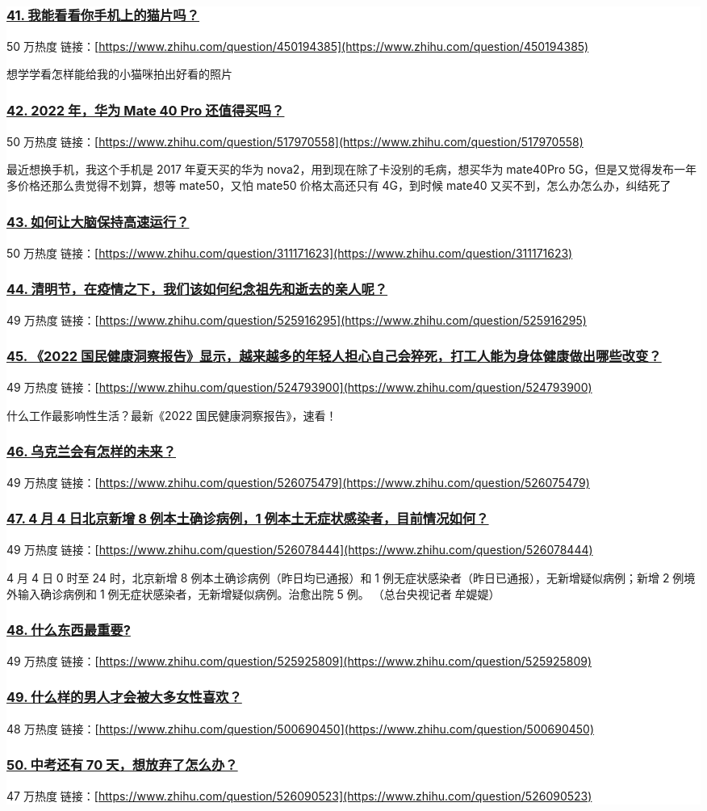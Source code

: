 

### [41. 我能看看你手机上的猫片吗？](https://www.zhihu.com/question/450194385)
50 万热度 链接：[https://www.zhihu.com/question/450194385](https://www.zhihu.com/question/450194385)

想学学看怎样能给我的小猫咪拍出好看的照片

### [42. 2022 年，华为 Mate 40 Pro 还值得买吗？](https://www.zhihu.com/question/517970558)
50 万热度 链接：[https://www.zhihu.com/question/517970558](https://www.zhihu.com/question/517970558)

最近想换手机，我这个手机是 2017 年夏天买的华为 nova2，用到现在除了卡没别的毛病，想买华为 mate40Pro 5G，但是又觉得发布一年多价格还那么贵觉得不划算，想等 mate50，又怕 mate50 价格太高还只有 4G，到时候 mate40 又买不到，怎么办怎么办，纠结死了

### [43. 如何让大脑保持高速运行？](https://www.zhihu.com/question/311171623)
50 万热度 链接：[https://www.zhihu.com/question/311171623](https://www.zhihu.com/question/311171623)

 

### [44. 清明节，在疫情之下，我们该如何纪念祖先和逝去的亲人呢？](https://www.zhihu.com/question/525916295)
49 万热度 链接：[https://www.zhihu.com/question/525916295](https://www.zhihu.com/question/525916295)



### [45. 《2022 国民健康洞察报告》显示，越来越多的年轻人担心自己会猝死，打工人能为身体健康做出哪些改变？](https://www.zhihu.com/question/524793900)
49 万热度 链接：[https://www.zhihu.com/question/524793900](https://www.zhihu.com/question/524793900)

什么工作最影响性生活？最新《2022 国民健康洞察报告》，速看！

### [46. 乌克兰会有怎样的未来？](https://www.zhihu.com/question/526075479)
49 万热度 链接：[https://www.zhihu.com/question/526075479](https://www.zhihu.com/question/526075479)



### [47. 4 月 4 日北京新增 8 例本土确诊病例，1 例本土无症状感染者，目前情况如何？](https://www.zhihu.com/question/526078444)
49 万热度 链接：[https://www.zhihu.com/question/526078444](https://www.zhihu.com/question/526078444)

4 月 4 日 0 时至 24 时，北京新增 8 例本土确诊病例（昨日均已通报）和 1 例无症状感染者（昨日已通报），无新增疑似病例；新增 2 例境外输入确诊病例和 1 例无症状感染者，无新增疑似病例。治愈出院 5 例。 （总台央视记者 牟媞媞）

### [48. 什么东西最重要?](https://www.zhihu.com/question/525925809)
49 万热度 链接：[https://www.zhihu.com/question/525925809](https://www.zhihu.com/question/525925809)



### [49. 什么样的男人才会被大多女性喜欢？](https://www.zhihu.com/question/500690450)
48 万热度 链接：[https://www.zhihu.com/question/500690450](https://www.zhihu.com/question/500690450)



### [50. 中考还有 70 天，想放弃了怎么办？](https://www.zhihu.com/question/526090523)
47 万热度 链接：[https://www.zhihu.com/question/526090523](https://www.zhihu.com/question/526090523)



